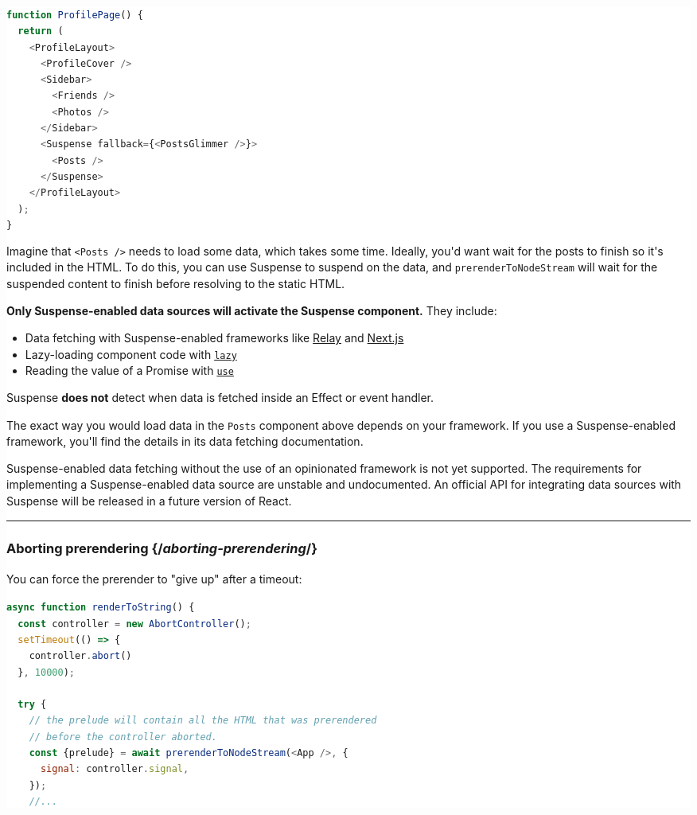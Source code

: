 ```js
function ProfilePage() {
  return (
    <ProfileLayout>
      <ProfileCover />
      <Sidebar>
        <Friends />
        <Photos />
      </Sidebar>
      <Suspense fallback={<PostsGlimmer />}>
        <Posts />
      </Suspense>
    </ProfileLayout>
  );
}
```

Imagine that `<Posts />` needs to load some data, which takes some time. Ideally, you'd want wait for the posts to finish so it's included in the HTML. To do this, you can use Suspense to suspend on the data, and `prerenderToNodeStream` will wait for the suspended content to finish before resolving to the static HTML.

<Note>

**Only Suspense-enabled data sources will activate the Suspense component.** They include:

- Data fetching with Suspense-enabled frameworks like [Relay](https://relay.dev/docs/guided-tour/rendering/loading-states/) and [Next.js](https://nextjs.org/docs/getting-started/react-essentials)
- Lazy-loading component code with [`lazy`](/reference/react/lazy)
- Reading the value of a Promise with [`use`](/reference/react/use)

Suspense **does not** detect when data is fetched inside an Effect or event handler.

The exact way you would load data in the `Posts` component above depends on your framework. If you use a Suspense-enabled framework, you'll find the details in its data fetching documentation.

Suspense-enabled data fetching without the use of an opinionated framework is not yet supported. The requirements for implementing a Suspense-enabled data source are unstable and undocumented. An official API for integrating data sources with Suspense will be released in a future version of React.

</Note>

---

### Aborting prerendering {/*aborting-prerendering*/}

You can force the prerender to "give up" after a timeout:

```js {2-5,11}
async function renderToString() {
  const controller = new AbortController();
  setTimeout(() => {
    controller.abort()
  }, 10000);

  try {
    // the prelude will contain all the HTML that was prerendered
    // before the controller aborted.
    const {prelude} = await prerenderToNodeStream(<App />, {
      signal: controller.signal,
    });
    //...
```
